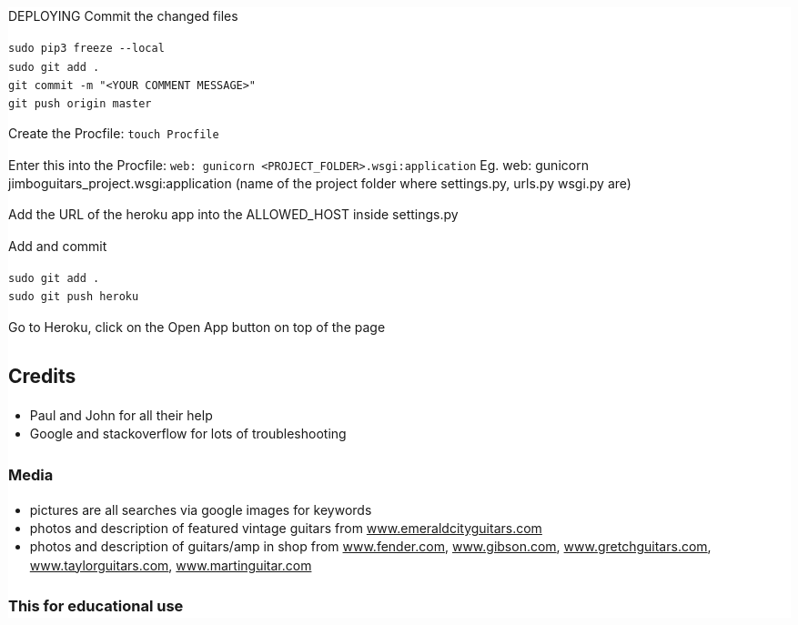 DEPLOYING
Commit the changed files
````
sudo pip3 freeze --local
sudo git add .
git commit -m "<YOUR COMMENT MESSAGE>"
git push origin master
````

Create the Procfile:
`touch Procfile`

Enter this into the Procfile:
`web: gunicorn <PROJECT_FOLDER>.wsgi:application`
Eg. web: gunicorn jimboguitars_project.wsgi:application (name of the project folder where settings.py, urls.py wsgi.py are)

Add the URL of the heroku app into the ALLOWED_HOST inside settings.py

Add and commit
````
sudo git add .
sudo git push heroku 
````

Go to Heroku, click on the Open App button on top of the page

## Credits
- Paul and John for all their help
- Google and stackoverflow for lots of troubleshooting

### Media
- pictures are all searches via google images for keywords
- photos and description of featured vintage guitars from www.emeraldcityguitars.com
- photos and description of guitars/amp in shop from www.fender.com, www.gibson.com, www.gretchguitars.com, www.taylorguitars.com, www.martinguitar.com

### This for educational use